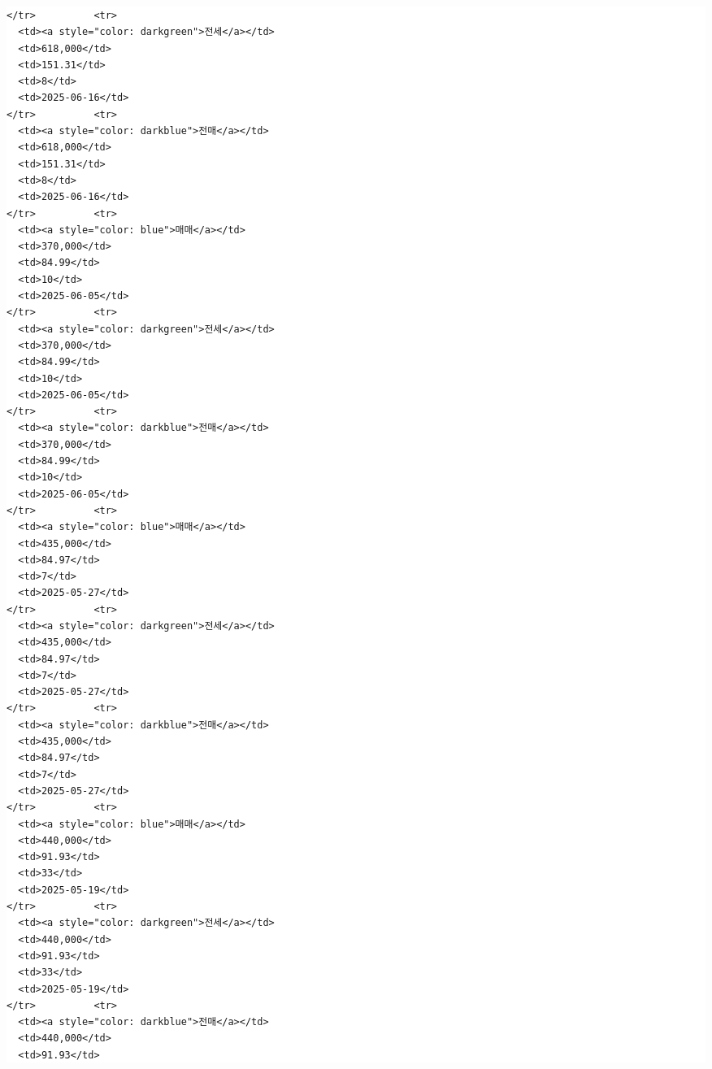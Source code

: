     </tr>          <tr>
      <td><a style="color: darkgreen">전세</a></td>
      <td>618,000</td>
      <td>151.31</td>
      <td>8</td>
      <td>2025-06-16</td>
    </tr>          <tr>
      <td><a style="color: darkblue">전매</a></td>
      <td>618,000</td>
      <td>151.31</td>
      <td>8</td>
      <td>2025-06-16</td>
    </tr>          <tr>
      <td><a style="color: blue">매매</a></td>
      <td>370,000</td>
      <td>84.99</td>
      <td>10</td>
      <td>2025-06-05</td>
    </tr>          <tr>
      <td><a style="color: darkgreen">전세</a></td>
      <td>370,000</td>
      <td>84.99</td>
      <td>10</td>
      <td>2025-06-05</td>
    </tr>          <tr>
      <td><a style="color: darkblue">전매</a></td>
      <td>370,000</td>
      <td>84.99</td>
      <td>10</td>
      <td>2025-06-05</td>
    </tr>          <tr>
      <td><a style="color: blue">매매</a></td>
      <td>435,000</td>
      <td>84.97</td>
      <td>7</td>
      <td>2025-05-27</td>
    </tr>          <tr>
      <td><a style="color: darkgreen">전세</a></td>
      <td>435,000</td>
      <td>84.97</td>
      <td>7</td>
      <td>2025-05-27</td>
    </tr>          <tr>
      <td><a style="color: darkblue">전매</a></td>
      <td>435,000</td>
      <td>84.97</td>
      <td>7</td>
      <td>2025-05-27</td>
    </tr>          <tr>
      <td><a style="color: blue">매매</a></td>
      <td>440,000</td>
      <td>91.93</td>
      <td>33</td>
      <td>2025-05-19</td>
    </tr>          <tr>
      <td><a style="color: darkgreen">전세</a></td>
      <td>440,000</td>
      <td>91.93</td>
      <td>33</td>
      <td>2025-05-19</td>
    </tr>          <tr>
      <td><a style="color: darkblue">전매</a></td>
      <td>440,000</td>
      <td>91.93</td>